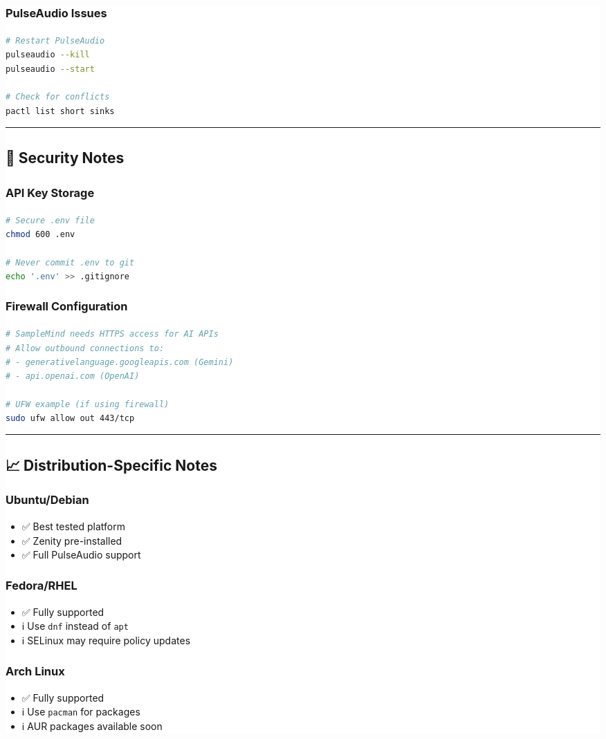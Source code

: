 ### PulseAudio Issues
```bash
# Restart PulseAudio
pulseaudio --kill
pulseaudio --start

# Check for conflicts
pactl list short sinks
```

---

## 🔐 Security Notes

### API Key Storage
```bash
# Secure .env file
chmod 600 .env

# Never commit .env to git
echo '.env' >> .gitignore
```

### Firewall Configuration
```bash
# SampleMind needs HTTPS access for AI APIs
# Allow outbound connections to:
# - generativelanguage.googleapis.com (Gemini)
# - api.openai.com (OpenAI)

# UFW example (if using firewall)
sudo ufw allow out 443/tcp
```

---

## 📈 Distribution-Specific Notes

### Ubuntu/Debian
- ✅ Best tested platform
- ✅ Zenity pre-installed
- ✅ Full PulseAudio support

### Fedora/RHEL
- ✅ Fully supported
- ℹ️ Use `dnf` instead of `apt`
- ℹ️ SELinux may require policy updates

### Arch Linux
- ✅ Fully supported
- ℹ️ Use `pacman` for packages
- ℹ️ AUR packages available soon

